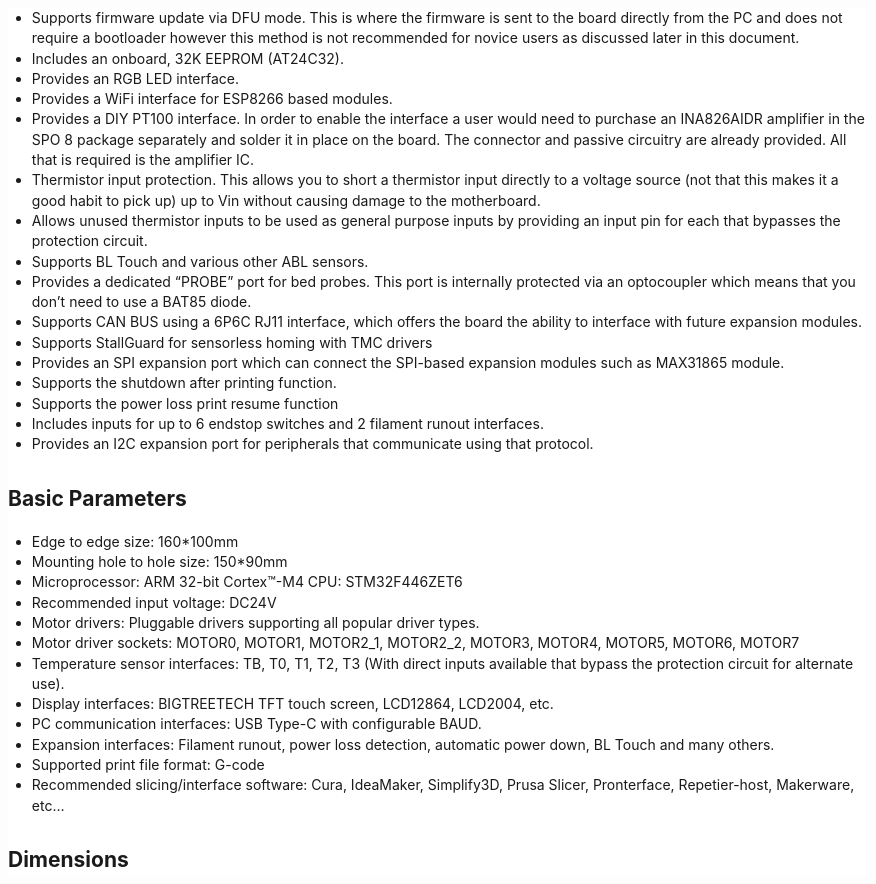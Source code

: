 - Supports firmware update via DFU mode. This is where the firmware is sent to the board directly from the PC and does not require a bootloader however this method is not recommended for novice users as discussed later in this document.
- Includes an onboard, 32K EEPROM (AT24C32).
- Provides an RGB LED interface.
- Provides a WiFi interface for ESP8266 based modules.
- Provides a DIY PT100 interface. In order to enable the interface a user would need to purchase an INA826AIDR amplifier in the SPO 8 package separately and solder it in place on the board. The connector and passive circuitry are already provided. All that is required is the amplifier IC.
- Thermistor input protection. This allows you to short a thermistor input directly to a voltage source (not that this makes it a good habit to pick up) up to Vin without causing damage to the motherboard.
- Allows unused thermistor inputs to be used as general purpose inputs by providing an input pin for each that bypasses the protection circuit.
- Supports BL Touch and various other ABL sensors.
- Provides a dedicated “PROBE” port for bed probes. This port is internally protected via an optocoupler which means that you don’t need to use a BAT85 diode.
- Supports CAN BUS using a 6P6C RJ11 interface, which offers the board the ability to interface with future expansion modules.
- Supports StallGuard for sensorless homing with TMC drivers
- Provides an SPI expansion port which can connect the SPI-based expansion modules such as MAX31865 module.
- Supports the shutdown after printing function.
- Supports the power loss print resume function
- Includes inputs for up to 6 endstop switches and 2 filament runout interfaces.
- Provides an I2C expansion port for peripherals that communicate using that protocol.

## **Basic Parameters**

- Edge to edge size: 160*100mm
- Mounting hole to hole size: 150*90mm
- Microprocessor: ARM 32-bit Cortex™-M4 CPU: STM32F446ZET6 
- Recommended input voltage: DC24V
- Motor drivers: Pluggable drivers supporting all popular driver types.
- Motor driver sockets: MOTOR0, MOTOR1, MOTOR2_1, MOTOR2_2, MOTOR3, MOTOR4, MOTOR5, MOTOR6, MOTOR7
- Temperature sensor interfaces: TB, T0, T1, T2, T3 (With direct inputs available that bypass the protection circuit for alternate use).
- Display interfaces: BIGTREETECH TFT touch screen, LCD12864, LCD2004, etc.
- PC communication interfaces: USB Type-C with configurable BAUD.
- Expansion interfaces: Filament runout, power loss detection, automatic power down, BL Touch and many others.
- Supported print file format: G-code
- Recommended slicing/interface software: Cura, IdeaMaker, Simplify3D, Prusa Slicer, Pronterface, Repetier-host, Makerware, etc…

## **Dimensions**
